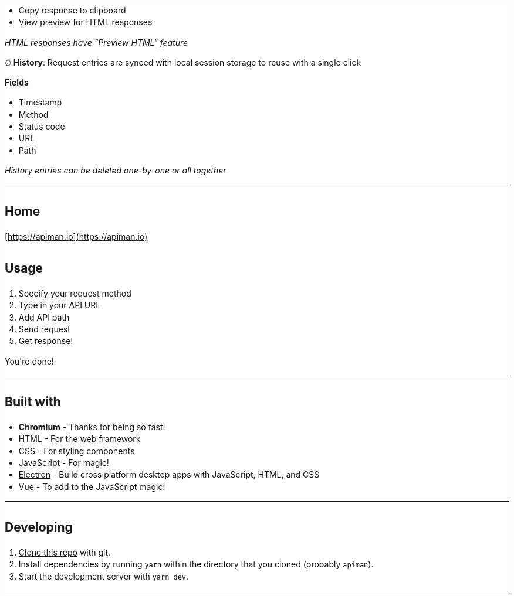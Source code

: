  - Copy response to clipboard
 - View preview for HTML responses

_HTML responses have "Preview HTML" feature_

:alarm_clock: **History**: Request entries are synced with local session storage to reuse with a single click

**Fields**
 - Timestamp
 - Method
 - Status code
 - URL
 - Path

_History entries can be deleted one-by-one or all together_

---

## Home

[https://apiman.io](https://apiman.io)

## Usage

1. Specify your request method
2. Type in your API URL
3. Add API path
4. Send request
5. Get response!

You're done!

---

## Built with

* **[Chromium](https://github.com/chromium/chromium)** - Thanks for being so fast!
* HTML - For the web framework
* CSS - For styling components
* JavaScript - For magic!
* [Electron](http://electronjs.org) - Build cross platform desktop apps with JavaScript, HTML, and CSS
* [Vue](https://vuejs.org/) - To add to the JavaScript magic!

---

## Developing

1. [Clone this repo](https://help.github.com/en/articles/cloning-a-repository) with git.
1. Install dependencies by running `yarn` within the directory that you cloned (probably `apiman`).
1. Start the development server with `yarn dev`.

---
